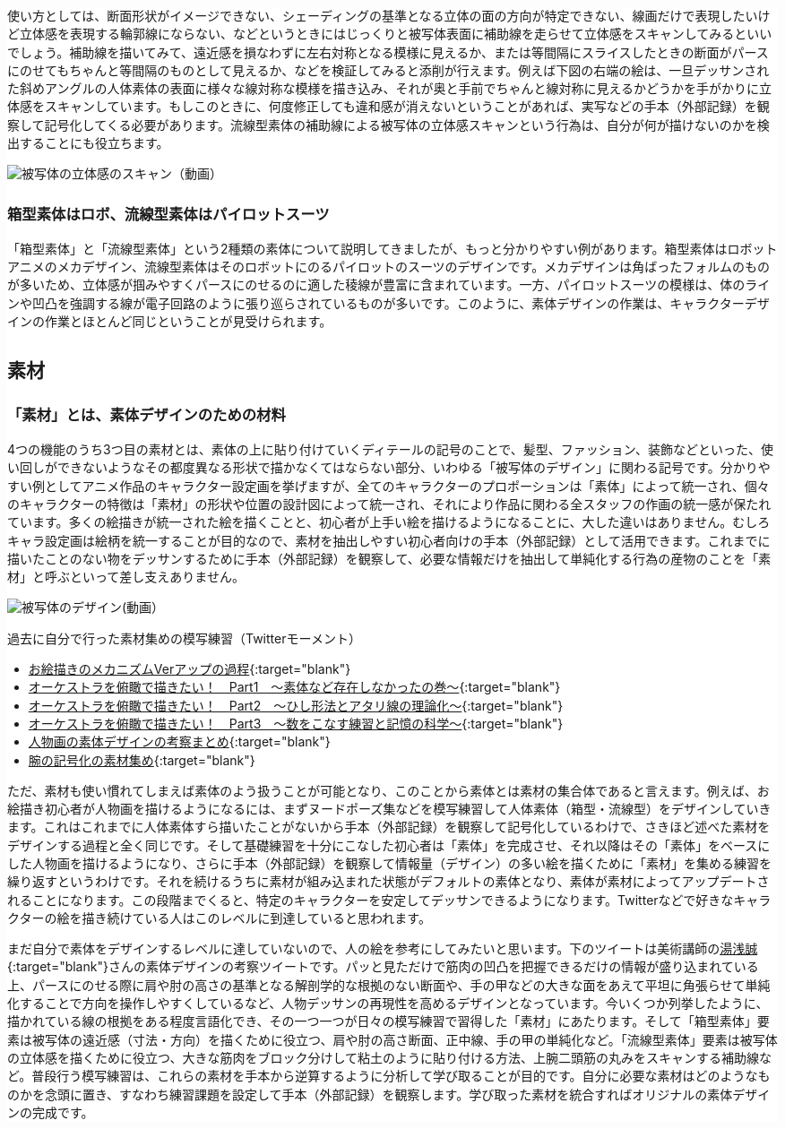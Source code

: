 使い方としては、断面形状がイメージできない、シェーディングの基準となる立体の面の方向が特定できない、線画だけで表現したいけど立体感を表現する輪郭線にならない、などというときにはじっくりと被写体表面に補助線を走らせて立体感をスキャンしてみるといいでしょう。補助線を描いてみて、遠近感を損なわずに左右対称となる模様に見えるか、または等間隔にスライスしたときの断面がパースにのせてもちゃんと等間隔のものとして見えるか、などを検証してみると添削が行えます。例えば下図の右端の絵は、一旦デッサンされた斜めアングルの人体素体の表面に様々な線対称な模様を描き込み、それが奥と手前でちゃんと線対称に見えるかどうかを手がかりに立体感をスキャンしています。もしこのときに、何度修正しても違和感が消えないということがあれば、実写などの手本（外部記録）を観察して記号化してくる必要があります。<bb>流線型素体の補助線による被写体の立体感スキャンという行為は、自分が何が描けないのかを検出する</bb>ことにも役立ちます。

<video src="/assets/img/2018-08-30/16.mov" alt="被写体の立体感のスキャン"></video>

![被写体の立体感のスキャン（動画）](/assets/img/2018-08-30/16.png)

### 箱型素体はロボ、流線型素体はパイロットスーツ

「箱型素体」と「流線型素体」という2種類の素体について説明してきましたが、もっと分かりやすい例があります。箱型素体はロボットアニメのメカデザイン、流線型素体はそのロボットにのるパイロットのスーツのデザインです。メカデザインは角ばったフォルムのものが多いため、立体感が掴みやすくパースにのせるのに適した稜線が豊富に含まれています。一方、パイロットスーツの模様は、体のラインや凹凸を強調する線が電子回路のように張り巡らされているものが多いです。このように、<bb>素体デザインの作業は、キャラクターデザインの作業とほとんど同じ</bb>ということが見受けられます。

## 素材

### 「素材」とは、素体デザインのための材料

4つの機能のうち<pp>3つ目</pp>の<yy>素材</yy>とは、<bb>素体の上に貼り付けていくディテールの記号のこと</bb>で、髪型、ファッション、装飾などといった、<bb>使い回しができないようなその都度異なる形状で描かなくてはならない部分、いわゆる「<yy>被写体のデザイン</yy>」に関わる記号</bb>です。分かりやすい例としてアニメ作品のキャラクター設定画を挙げますが、全てのキャラクターのプロポーションは「素体」によって統一され、個々のキャラクターの特徴は「素材」の形状や位置の設計図によって統一され、それにより作品に関わる全スタッフの作画の統一感が保たれています。多くの絵描きが統一された絵を描くことと、初心者が上手い絵を描けるようになることに、大した違いはありません。むしろ<bb>キャラ設定画は絵柄を統一することが目的なので、素材を抽出しやすい初心者向けの手本（外部記録）</bb>として活用できます。<gg>これまでに描いたことのない物をデッサンするために手本（外部記録）を観察して、必要な情報だけを抽出して単純化する行為の産物のことを「素材」と呼ぶ</gg>といって差し支えありません。

![被写体のデザイン(動画）](/assets/img/2018-08-30/17.png)

<span>過去に自分で行った素材集めの模写練習（Twitterモーメント）</span>

- [お絵描きのメカニズムVerアップの過程](https://twitter.com/i/moments/928260934488899589){:target="blank"}
- [オーケストラを俯瞰で描きたい！　Part1　〜素体など存在しなかったの巻〜](https://twitter.com/i/moments/928268377067360258){:target="blank"}
- [オーケストラを俯瞰で描きたい！　Part2　〜ひし形法とアタリ線の理論化〜](https://twitter.com/i/moments/928273232297259010){:target="blank"}
- [オーケストラを俯瞰で描きたい！　Part3　〜数をこなす練習と記憶の科学〜](https://twitter.com/i/moments/928279188003610625){:target="blank"}
- [人物画の素体デザインの考察まとめ](https://twitter.com/i/moments/1043858372108247041){:target="blank"}
- [腕の記号化の素材集め](https://twitter.com/oekaki_hoho_ron/status/977833876205723648){:target="blank"}

ただ、<bb>素材も使い慣れてしまえば素体のよう扱うことが可能</bb>となり、このことから<gg>素体とは素材の集合体</gg>であると言えます。例えば、お絵描き初心者が人物画を描けるようになるには、まずヌードポーズ集などを模写練習して人体素体（箱型・流線型）をデザインしていきます。これはこれまでに人体素体すら描いたことがないから手本（外部記録）を観察して記号化しているわけで、さきほど述べた素材をデザインする過程と全く同じです。そして基礎練習を十分にこなした初心者は<bb>「素体」を完成</bb>させ、それ以降はその<bb>「素体」をベースにした人物画</bb>を描けるようになり、さらに手本（外部記録）を観察して<bb>情報量（デザイン）の多い絵を描くために「素材」を集める</bb>練習を繰り返すというわけです。それを続けるうちに<bb>素材が組み込まれた状態がデフォルトの素体</bb>となり、<gg>素体が素材によってアップデートされる</gg>ことになります。この段階までくると、特定のキャラクターを安定してデッサンできるようになります。Twitterなどで好きなキャラクターの絵を描き続けている人はこのレベルに到達していると思われます。

まだ自分で素体をデザインするレベルに達していないので、人の絵を参考にしてみたいと思います。下のツイートは美術講師の[湯浅誠](https://twitter.com/yuassamakoto){:target="blank"}さんの素体デザインの考察ツイートです。パッと見ただけで筋肉の凹凸を把握できるだけの情報が盛り込まれている上、パースにのせる際に肩や肘の高さの基準となる解剖学的な根拠のない断面や、手の甲などの大きな面をあえて平坦に角張らせて単純化することで方向を操作しやすくしているなど、人物デッサンの再現性を高めるデザインとなっています。今いくつか列挙したように、描かれている線の根拠をある程度言語化でき、その一つ一つが日々の模写練習で習得した「素材」にあたります。そして「箱型素体」要素は被写体の遠近感（寸法・方向）を描くために役立つ、肩や肘の高さ断面、正中線、手の甲の単純化など。「流線型素体」要素は被写体の立体感を描くために役立つ、大きな筋肉をブロック分けして粘土のように貼り付ける方法、上腕二頭筋の丸みをスキャンする補助線など。普段行う模写練習は、これらの素材を手本から逆算するように分析して学び取ることが目的です。自分に必要な素材はどのようなものかを念頭に置き、すなわち練習課題を設定して手本（外部記録）を観察します。学び取った素材を統合すればオリジナルの素体デザインの完成です。
